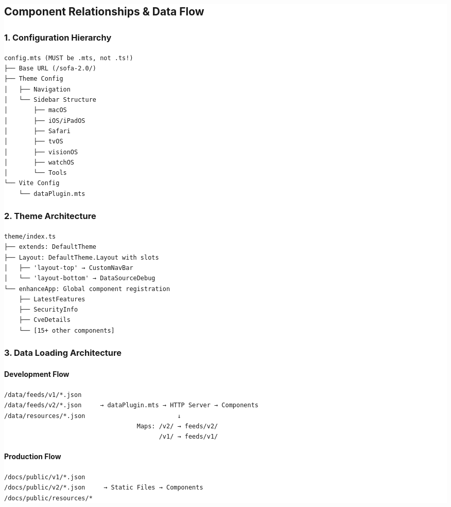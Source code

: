 ## Component Relationships & Data Flow

### 1. Configuration Hierarchy
```
config.mts (MUST be .mts, not .ts!)
├── Base URL (/sofa-2.0/)
├── Theme Config
│   ├── Navigation
│   └── Sidebar Structure
│       ├── macOS
│       ├── iOS/iPadOS
│       ├── Safari
│       ├── tvOS
│       ├── visionOS
│       ├── watchOS
│       └── Tools
└── Vite Config
    └── dataPlugin.mts
```

### 2. Theme Architecture
```
theme/index.ts
├── extends: DefaultTheme
├── Layout: DefaultTheme.Layout with slots
│   ├── 'layout-top' → CustomNavBar
│   └── 'layout-bottom' → DataSourceDebug
└── enhanceApp: Global component registration
    ├── LatestFeatures
    ├── SecurityInfo
    ├── CveDetails
    └── [15+ other components]
```

### 3. Data Loading Architecture

#### Development Flow
```
/data/feeds/v1/*.json
/data/feeds/v2/*.json     → dataPlugin.mts → HTTP Server → Components
/data/resources/*.json                         ↓
                                    Maps: /v2/ → feeds/v2/
                                          /v1/ → feeds/v1/
```

#### Production Flow
```
/docs/public/v1/*.json
/docs/public/v2/*.json     → Static Files → Components
/docs/public/resources/*
```
